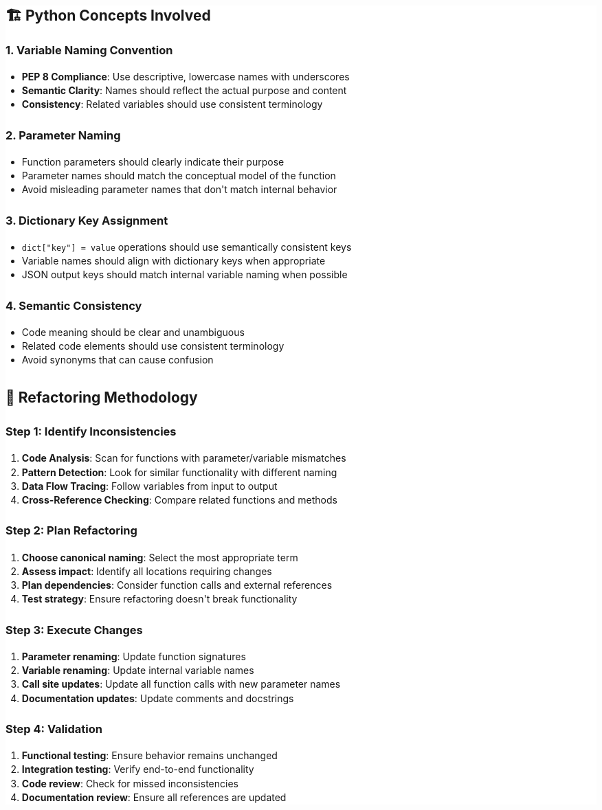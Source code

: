 ## 🏗️ Python Concepts Involved

### 1. Variable Naming Convention
- **PEP 8 Compliance**: Use descriptive, lowercase names with underscores
- **Semantic Clarity**: Names should reflect the actual purpose and content
- **Consistency**: Related variables should use consistent terminology

### 2. Parameter Naming
- Function parameters should clearly indicate their purpose
- Parameter names should match the conceptual model of the function
- Avoid misleading parameter names that don't match internal behavior

### 3. Dictionary Key Assignment
- `dict["key"] = value` operations should use semantically consistent keys
- Variable names should align with dictionary keys when appropriate
- JSON output keys should match internal variable naming when possible

### 4. Semantic Consistency
- Code meaning should be clear and unambiguous
- Related code elements should use consistent terminology
- Avoid synonyms that can cause confusion

## 🔧 Refactoring Methodology

### Step 1: Identify Inconsistencies
1. **Code Analysis**: Scan for functions with parameter/variable mismatches
2. **Pattern Detection**: Look for similar functionality with different naming
3. **Data Flow Tracing**: Follow variables from input to output
4. **Cross-Reference Checking**: Compare related functions and methods

### Step 2: Plan Refactoring
1. **Choose canonical naming**: Select the most appropriate term
2. **Assess impact**: Identify all locations requiring changes
3. **Plan dependencies**: Consider function calls and external references
4. **Test strategy**: Ensure refactoring doesn't break functionality

### Step 3: Execute Changes
1. **Parameter renaming**: Update function signatures
2. **Variable renaming**: Update internal variable names
3. **Call site updates**: Update all function calls with new parameter names
4. **Documentation updates**: Update comments and docstrings

### Step 4: Validation
1. **Functional testing**: Ensure behavior remains unchanged
2. **Integration testing**: Verify end-to-end functionality
3. **Code review**: Check for missed inconsistencies
4. **Documentation review**: Ensure all references are updated
